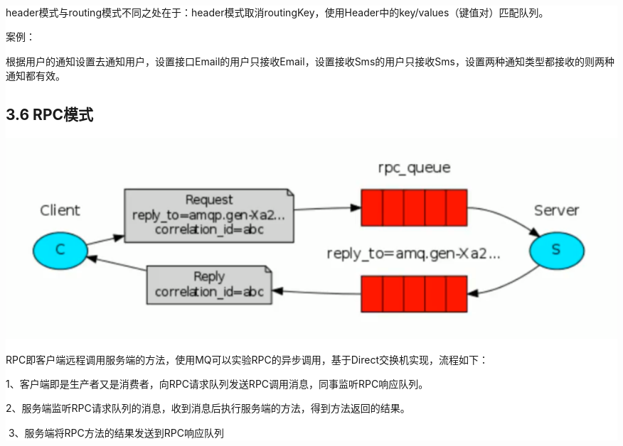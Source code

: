 ​	header模式与routing模式不同之处在于：header模式取消routingKey，使用Header中的key/values（键值对）匹配队列。

案例：

根据用户的通知设置去通知用户，设置接口Email的用户只接收Email，设置接收Sms的用户只接收Sms，设置两种通知类型都接收的则两种通知都有效。 



## 3.6 RPC模式

![RPC模式](图片/rpc.png)

​	RPC即客户端远程调用服务端的方法，使用MQ可以实验RPC的异步调用，基于Direct交换机实现，流程如下：

​		1、客户端即是生产者又是消费者，向RPC请求队列发送RPC调用消息，同事监听RPC响应队列。

​		2、服务端监听RPC请求队列的消息，收到消息后执行服务端的方法，得到方法返回的结果。

​		3、服务端将RPC方法的结果发送到RPC响应队列
